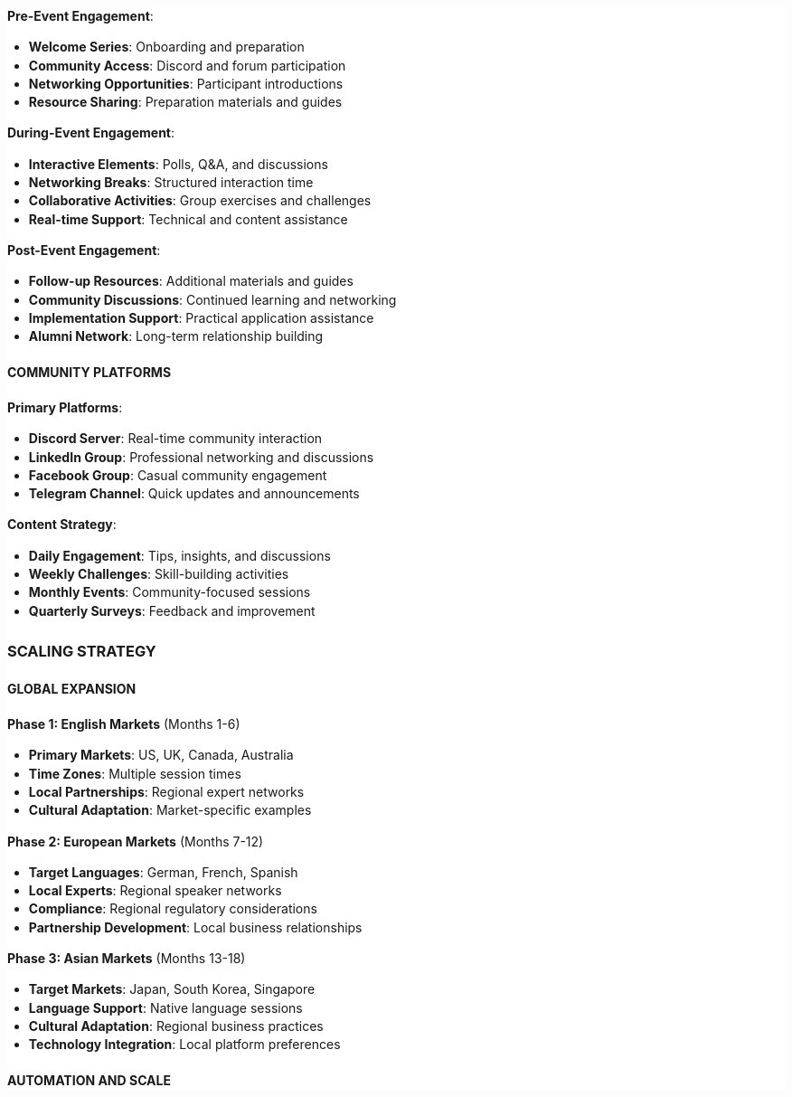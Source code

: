 **Pre-Event Engagement**:
- **Welcome Series**: Onboarding and preparation
- **Community Access**: Discord and forum participation
- **Networking Opportunities**: Participant introductions
- **Resource Sharing**: Preparation materials and guides

**During-Event Engagement**:
- **Interactive Elements**: Polls, Q&A, and discussions
- **Networking Breaks**: Structured interaction time
- **Collaborative Activities**: Group exercises and challenges
- **Real-time Support**: Technical and content assistance

**Post-Event Engagement**:
- **Follow-up Resources**: Additional materials and guides
- **Community Discussions**: Continued learning and networking
- **Implementation Support**: Practical application assistance
- **Alumni Network**: Long-term relationship building

#### COMMUNITY PLATFORMS

**Primary Platforms**:
- **Discord Server**: Real-time community interaction
- **LinkedIn Group**: Professional networking and discussions
- **Facebook Group**: Casual community engagement
- **Telegram Channel**: Quick updates and announcements

**Content Strategy**:
- **Daily Engagement**: Tips, insights, and discussions
- **Weekly Challenges**: Skill-building activities
- **Monthly Events**: Community-focused sessions
- **Quarterly Surveys**: Feedback and improvement

### SCALING STRATEGY

#### GLOBAL EXPANSION

**Phase 1: English Markets** (Months 1-6)
- **Primary Markets**: US, UK, Canada, Australia
- **Time Zones**: Multiple session times
- **Local Partnerships**: Regional expert networks
- **Cultural Adaptation**: Market-specific examples

**Phase 2: European Markets** (Months 7-12)
- **Target Languages**: German, French, Spanish
- **Local Experts**: Regional speaker networks
- **Compliance**: Regional regulatory considerations
- **Partnership Development**: Local business relationships

**Phase 3: Asian Markets** (Months 13-18)
- **Target Markets**: Japan, South Korea, Singapore
- **Language Support**: Native language sessions
- **Cultural Adaptation**: Regional business practices
- **Technology Integration**: Local platform preferences

#### AUTOMATION AND SCALE

